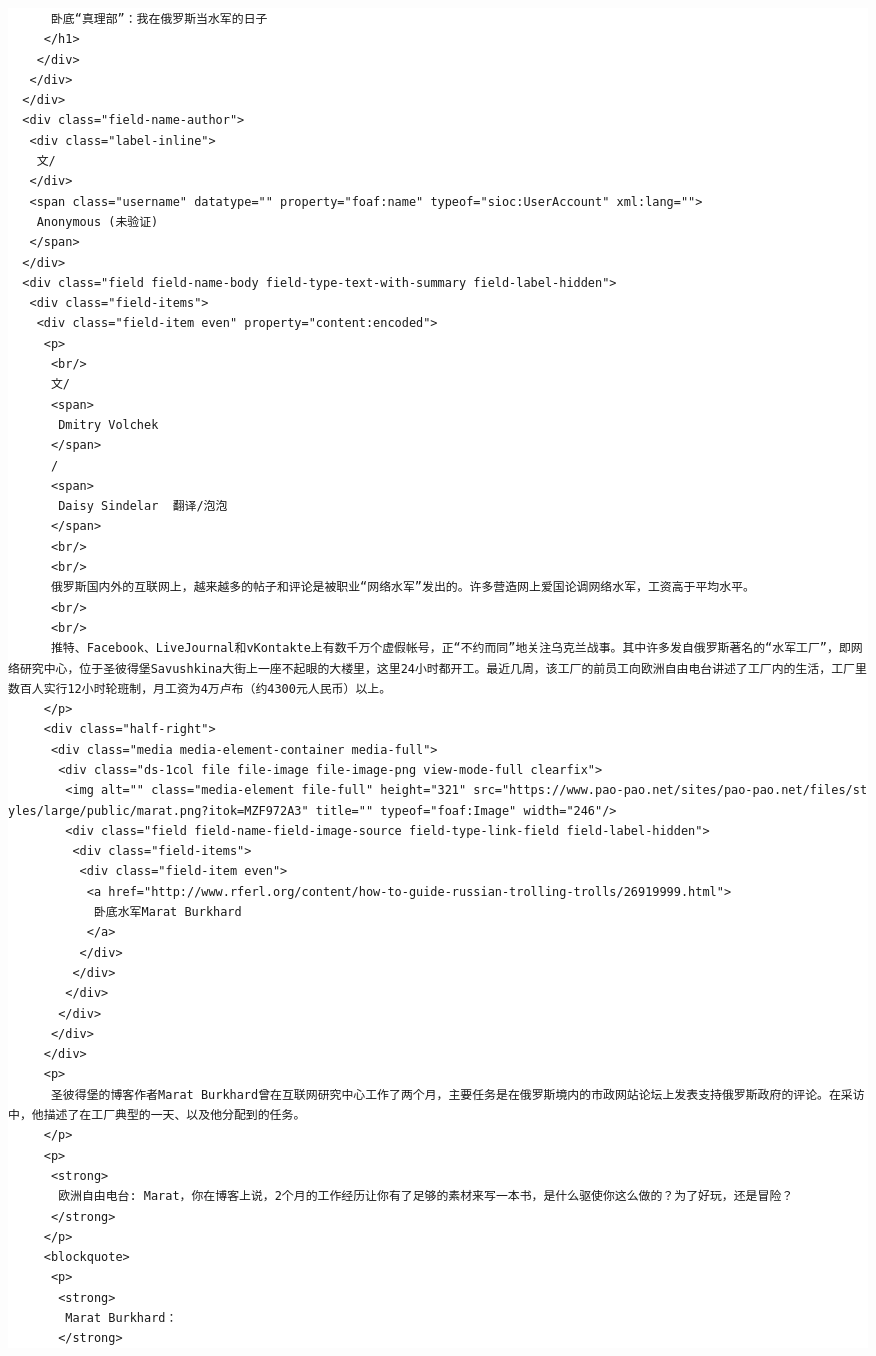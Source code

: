           卧底“真理部”：我在俄罗斯当水军的日子
         </h1>
        </div>
       </div>
      </div>
      <div class="field-name-author">
       <div class="label-inline">
        文/
       </div>
       <span class="username" datatype="" property="foaf:name" typeof="sioc:UserAccount" xml:lang="">
        Anonymous (未验证)
       </span>
      </div>
      <div class="field field-name-body field-type-text-with-summary field-label-hidden">
       <div class="field-items">
        <div class="field-item even" property="content:encoded">
         <p>
          <br/>
          文/
          <span>
           Dmitry Volchek
          </span>
          /
          <span>
           Daisy Sindelar  翻译/泡泡
          </span>
          <br/>
          <br/>
          俄罗斯国内外的互联网上，越来越多的帖子和评论是被职业“网络水军”发出的。许多营造网上爱国论调网络水军，工资高于平均水平。
          <br/>
          <br/>
          推特、Facebook、LiveJournal和vKontakte上有数千万个虚假帐号，正“不约而同”地关注乌克兰战事。其中许多发自俄罗斯著名的“水军工厂”，即网络研究中心，位于圣彼得堡Savushkina大街上一座不起眼的大楼里，这里24小时都开工。最近几周，该工厂的前员工向欧洲自由电台讲述了工厂内的生活，工厂里数百人实行12小时轮班制，月工资为4万卢布（约4300元人民币）以上。
         </p>
         <div class="half-right">
          <div class="media media-element-container media-full">
           <div class="ds-1col file file-image file-image-png view-mode-full clearfix">
            <img alt="" class="media-element file-full" height="321" src="https://www.pao-pao.net/sites/pao-pao.net/files/styles/large/public/marat.png?itok=MZF972A3" title="" typeof="foaf:Image" width="246"/>
            <div class="field field-name-field-image-source field-type-link-field field-label-hidden">
             <div class="field-items">
              <div class="field-item even">
               <a href="http://www.rferl.org/content/how-to-guide-russian-trolling-trolls/26919999.html">
                卧底水军Marat Burkhard
               </a>
              </div>
             </div>
            </div>
           </div>
          </div>
         </div>
         <p>
          圣彼得堡的博客作者Marat Burkhard曾在互联网研究中心工作了两个月，主要任务是在俄罗斯境内的市政网站论坛上发表支持俄罗斯政府的评论。在采访中，他描述了在工厂典型的一天、以及他分配到的任务。
         </p>
         <p>
          <strong>
           欧洲自由电台: Marat，你在博客上说，2个月的工作经历让你有了足够的素材来写一本书，是什么驱使你这么做的？为了好玩，还是冒险？
          </strong>
         </p>
         <blockquote>
          <p>
           <strong>
            Marat Burkhard：
           </strong>